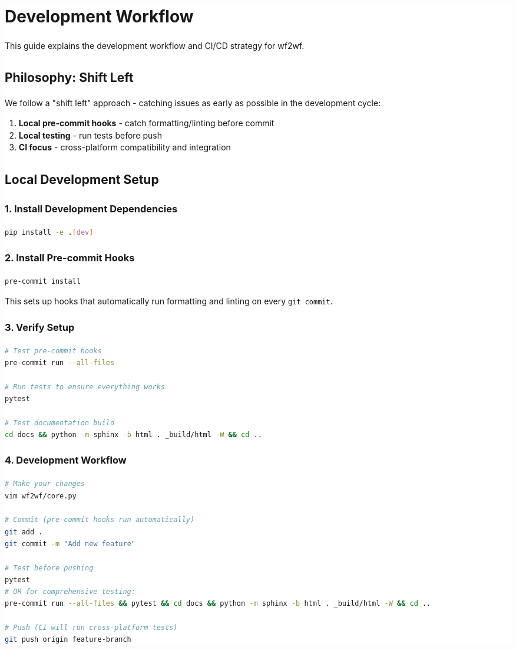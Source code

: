 # Development Workflow

This guide explains the development workflow and CI/CD strategy for wf2wf.

## Philosophy: Shift Left

We follow a "shift left" approach - catching issues as early as possible in the development cycle:

1. **Local pre-commit hooks** - catch formatting/linting before commit
2. **Local testing** - run tests before push
3. **CI focus** - cross-platform compatibility and integration

## Local Development Setup

### 1. Install Development Dependencies
```bash
pip install -e .[dev]
```

### 2. Install Pre-commit Hooks
```bash
pre-commit install
```

This sets up hooks that automatically run formatting and linting on every `git commit`.

### 3. Verify Setup
```bash
# Test pre-commit hooks
pre-commit run --all-files

# Run tests to ensure everything works
pytest

# Test documentation build
cd docs && python -m sphinx -b html . _build/html -W && cd ..
```

### 4. Development Workflow
```bash
# Make your changes
vim wf2wf/core.py

# Commit (pre-commit hooks run automatically)
git add .
git commit -m "Add new feature"

# Test before pushing
pytest
# OR for comprehensive testing:
pre-commit run --all-files && pytest && cd docs && python -m sphinx -b html . _build/html -W && cd ..

# Push (CI will run cross-platform tests)
git push origin feature-branch
```

